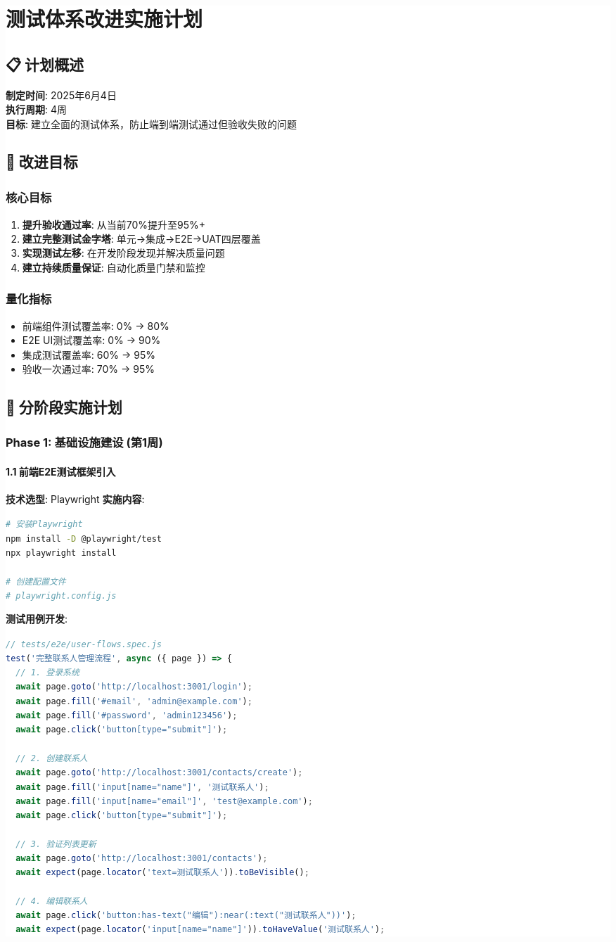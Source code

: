 # 测试体系改进实施计划

## 📋 计划概述

**制定时间**: 2025年6月4日  
**执行周期**: 4周  
**目标**: 建立全面的测试体系，防止端到端测试通过但验收失败的问题  

## 🎯 改进目标

### 核心目标
1. **提升验收通过率**: 从当前70%提升至95%+
2. **建立完整测试金字塔**: 单元->集成->E2E->UAT四层覆盖
3. **实现测试左移**: 在开发阶段发现并解决质量问题
4. **建立持续质量保证**: 自动化质量门禁和监控

### 量化指标
- 前端组件测试覆盖率: 0% → 80%
- E2E UI测试覆盖率: 0% → 90%  
- 集成测试覆盖率: 60% → 95%
- 验收一次通过率: 70% → 95%

## 📅 分阶段实施计划

### Phase 1: 基础设施建设 (第1周)

#### 1.1 前端E2E测试框架引入
**技术选型**: Playwright
**实施内容**:
```bash
# 安装Playwright
npm install -D @playwright/test
npx playwright install

# 创建配置文件
# playwright.config.js
```

**测试用例开发**:
```javascript
// tests/e2e/user-flows.spec.js
test('完整联系人管理流程', async ({ page }) => {
  // 1. 登录系统
  await page.goto('http://localhost:3001/login');
  await page.fill('#email', 'admin@example.com');
  await page.fill('#password', 'admin123456');
  await page.click('button[type="submit"]');
  
  // 2. 创建联系人
  await page.goto('http://localhost:3001/contacts/create');
  await page.fill('input[name="name"]', '测试联系人');
  await page.fill('input[name="email"]', 'test@example.com');
  await page.click('button[type="submit"]');
  
  // 3. 验证列表更新
  await page.goto('http://localhost:3001/contacts');
  await expect(page.locator('text=测试联系人')).toBeVisible();
  
  // 4. 编辑联系人
  await page.click('button:has-text("编辑"):near(:text("测试联系人"))');
  await expect(page.locator('input[name="name"]')).toHaveValue('测试联系人');
```
